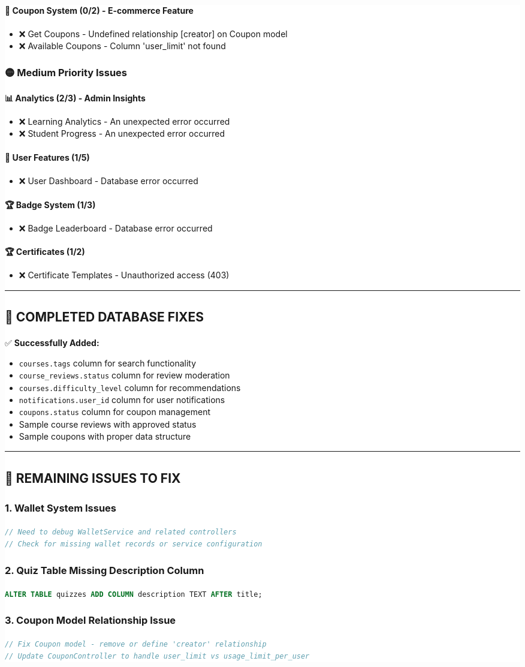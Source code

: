 #### **🎫 Coupon System (0/2) - E-commerce Feature**
- ❌ Get Coupons - Undefined relationship [creator] on Coupon model
- ❌ Available Coupons - Column 'user_limit' not found

### 🟡 **Medium Priority Issues**

#### **📊 Analytics (2/3) - Admin Insights**
- ❌ Learning Analytics - An unexpected error occurred
- ❌ Student Progress - An unexpected error occurred

#### **👤 User Features (1/5)**
- ❌ User Dashboard - Database error occurred

#### **🏆 Badge System (1/3)**
- ❌ Badge Leaderboard - Database error occurred

#### **🏆 Certificates (1/2)**
- ❌ Certificate Templates - Unauthorized access (403)

---

## 🔧 **COMPLETED DATABASE FIXES**

✅ **Successfully Added:**
- `courses.tags` column for search functionality
- `course_reviews.status` column for review moderation
- `courses.difficulty_level` column for recommendations
- `notifications.user_id` column for user notifications
- `coupons.status` column for coupon management
- Sample course reviews with approved status
- Sample coupons with proper data structure

---

## 🎯 **REMAINING ISSUES TO FIX**

### **1. Wallet System Issues**
```php
// Need to debug WalletService and related controllers
// Check for missing wallet records or service configuration
```

### **2. Quiz Table Missing Description Column**
```sql
ALTER TABLE quizzes ADD COLUMN description TEXT AFTER title;
```

### **3. Coupon Model Relationship Issue**
```php
// Fix Coupon model - remove or define 'creator' relationship
// Update CouponController to handle user_limit vs usage_limit_per_user
```

